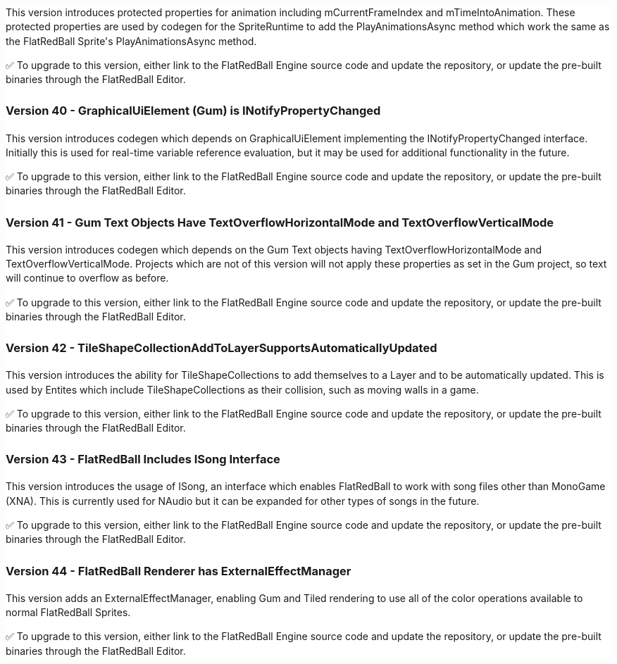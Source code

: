 This version introduces protected properties for animation including mCurrentFrameIndex and mTimeIntoAnimation. These protected properties are used by codegen for the SpriteRuntime to add the PlayAnimationsAsync method which work the same as the FlatRedBall Sprite's PlayAnimationsAsync method.

✅ To upgrade to this version, either link to the FlatRedBall Engine source code and update the repository, or update the pre-built binaries through the FlatRedBall Editor.

### Version 40 - GraphicalUiElement (Gum) is INotifyPropertyChanged

This version introduces codegen which depends on GraphicalUiElement implementing the INotifyPropertyChanged interface. Initially this is used for real-time variable reference evaluation, but it may be used for additional functionality in the future.

✅ To upgrade to this version, either link to the FlatRedBall Engine source code and update the repository, or update the pre-built binaries through the FlatRedBall Editor.

### Version 41 - Gum Text Objects Have TextOverflowHorizontalMode and TextOverflowVerticalMode

This version introduces codegen which depends on the Gum Text objects having TextOverflowHorizontalMode and TextOverflowVerticalMode. Projects which are not of this version will not apply these properties as set in the Gum project, so text will continue to overflow as before.

✅ To upgrade to this version, either link to the FlatRedBall Engine source code and update the repository, or update the pre-built binaries through the FlatRedBall Editor.

### Version 42 - TileShapeCollectionAddToLayerSupportsAutomaticallyUpdated

This version introduces the ability for TileShapeCollections to add themselves to a Layer and to be automatically updated. This is used by Entites which include TileShapeCollections as their collision, such as moving walls in a game.

✅ To upgrade to this version, either link to the FlatRedBall Engine source code and update the repository, or update the pre-built binaries through the FlatRedBall Editor.

### Version 43 - FlatRedBall Includes ISong Interface

This version introduces the usage of ISong, an interface which enables FlatRedBall to work with song files other than MonoGame (XNA). This is currently used for NAudio but it can be expanded for other types of songs in the future.

✅ To upgrade to this version, either link to the FlatRedBall Engine source code and update the repository, or update the pre-built binaries through the FlatRedBall Editor.

### Version 44 - FlatRedBall Renderer has ExternalEffectManager

This version adds an ExternalEffectManager, enabling Gum and Tiled rendering to use all of the color operations available to normal FlatRedBall Sprites.

✅ To upgrade to this version, either link to the FlatRedBall Engine source code and update the repository, or update the pre-built binaries through the FlatRedBall Editor.
